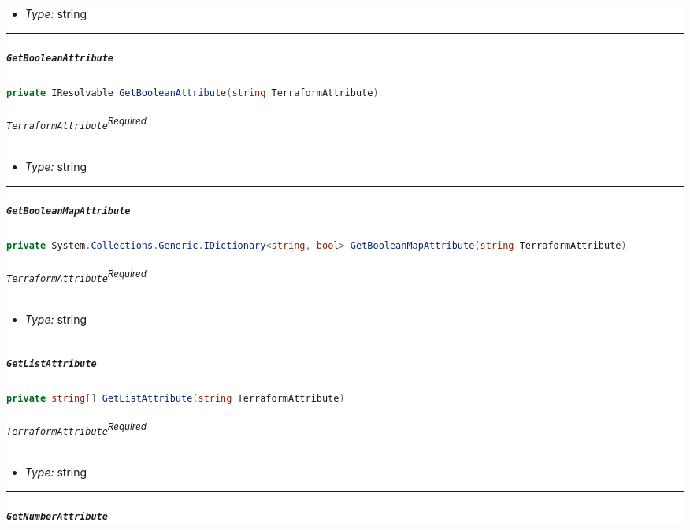 - *Type:* string

---

##### `GetBooleanAttribute` <a name="GetBooleanAttribute" id="@cdktf/provider-okta.roleSubscription.RoleSubscription.getBooleanAttribute"></a>

```csharp
private IResolvable GetBooleanAttribute(string TerraformAttribute)
```

###### `TerraformAttribute`<sup>Required</sup> <a name="TerraformAttribute" id="@cdktf/provider-okta.roleSubscription.RoleSubscription.getBooleanAttribute.parameter.terraformAttribute"></a>

- *Type:* string

---

##### `GetBooleanMapAttribute` <a name="GetBooleanMapAttribute" id="@cdktf/provider-okta.roleSubscription.RoleSubscription.getBooleanMapAttribute"></a>

```csharp
private System.Collections.Generic.IDictionary<string, bool> GetBooleanMapAttribute(string TerraformAttribute)
```

###### `TerraformAttribute`<sup>Required</sup> <a name="TerraformAttribute" id="@cdktf/provider-okta.roleSubscription.RoleSubscription.getBooleanMapAttribute.parameter.terraformAttribute"></a>

- *Type:* string

---

##### `GetListAttribute` <a name="GetListAttribute" id="@cdktf/provider-okta.roleSubscription.RoleSubscription.getListAttribute"></a>

```csharp
private string[] GetListAttribute(string TerraformAttribute)
```

###### `TerraformAttribute`<sup>Required</sup> <a name="TerraformAttribute" id="@cdktf/provider-okta.roleSubscription.RoleSubscription.getListAttribute.parameter.terraformAttribute"></a>

- *Type:* string

---

##### `GetNumberAttribute` <a name="GetNumberAttribute" id="@cdktf/provider-okta.roleSubscription.RoleSubscription.getNumberAttribute"></a>
